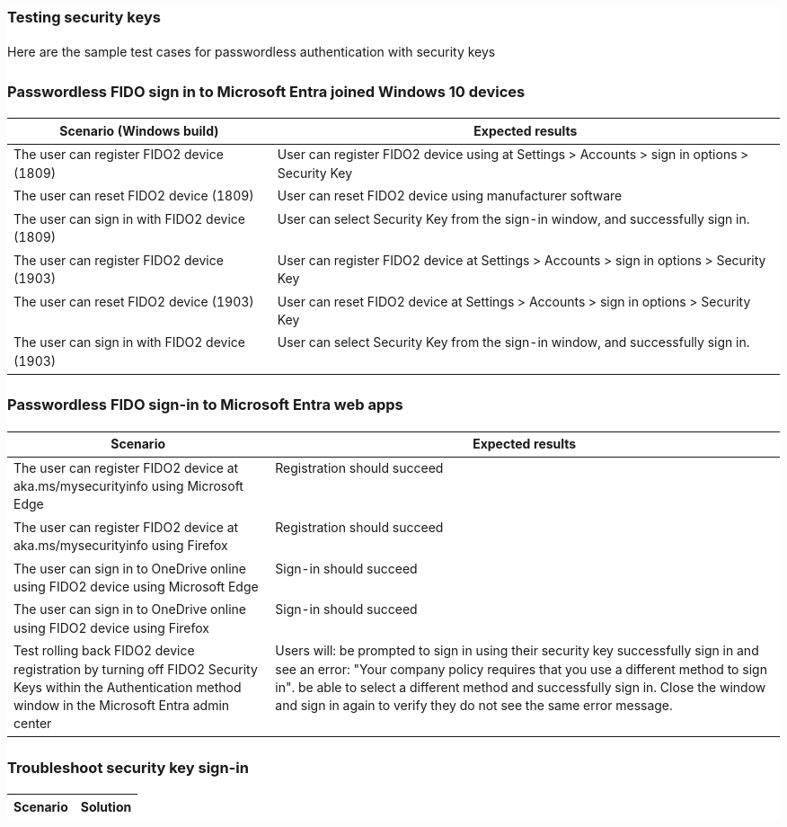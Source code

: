### Testing security keys

Here are the sample test cases for passwordless authentication with security keys

### Passwordless FIDO sign in to Microsoft Entra joined Windows 10 devices

| **Scenario (Windows build)**                  | **Expected results**                                                                                                                   |
| --------------------------------------------- | -------------------------------------------------------------------------------------------------------------------------------------- |
| The user can register FIDO2 device (1809)     | User can register FIDO2 device using at Settings &gt; Accounts &gt; sign in options &gt; Security Key |
| The user can reset FIDO2 device (1809)        | User can reset FIDO2 device using manufacturer software                                                                                |
| The user can sign in with FIDO2 device (1809) | User can select Security Key from the sign-in window, and successfully sign in.                                                        |
| The user can register FIDO2 device (1903)     | User can register FIDO2 device at Settings &gt; Accounts &gt; sign in options &gt; Security Key       |
| The user can reset FIDO2 device (1903)        | User can reset FIDO2 device at Settings &gt; Accounts &gt; sign in options &gt; Security Key          |
| The user can sign in with FIDO2 device (1903) | User can select Security Key from the sign-in window, and successfully sign in.                                                        |

### Passwordless FIDO sign-in to Microsoft Entra web apps

| **Scenario**                                                                                                                                               | **Expected results**                                                                                                                                                                                                                                                                                                              |
| ---------------------------------------------------------------------------------------------------------------------------------------------------------- | --------------------------------------------------------------------------------------------------------------------------------------------------------------------------------------------------------------------------------------------------------------------------------------------------------------------------------- |
| The user can register FIDO2 device at aka.ms/mysecurityinfo using Microsoft Edge                                                                           | Registration should succeed                                                                                                                                                                                                                                                                                                       |
| The user can register FIDO2 device at aka.ms/mysecurityinfo using Firefox                                                                                  | Registration should succeed                                                                                                                                                                                                                                                                                                       |
| The user can sign in to OneDrive online using FIDO2 device using Microsoft Edge                                                                            | Sign-in should succeed                                                                                                                                                                                                                                                                                                            |
| The user can sign in to OneDrive online using FIDO2 device using Firefox                                                                                   | Sign-in should succeed                                                                                                                                                                                                                                                                                                            |
| Test rolling back FIDO2 device registration by turning off FIDO2 Security Keys within the Authentication method window in the Microsoft Entra admin center | Users will: be prompted to sign in using their security key successfully sign in and see an error: "Your company policy requires that you use a different method to sign in". be able to select a different method and successfully sign in. Close the window and sign in again to verify they do not see the same error message. |

### Troubleshoot security key sign-in

| **Scenario**                                                                               | **Solution**                                                                                                                                                                                                                                                                                                                          |
| ------------------------------------------------------------------------------------------ | ------------------------------------------------------------------------------------------------------------------------------------------------------------------------------------------------------------------------------------------------------------------------------------------------------------------------------------- |